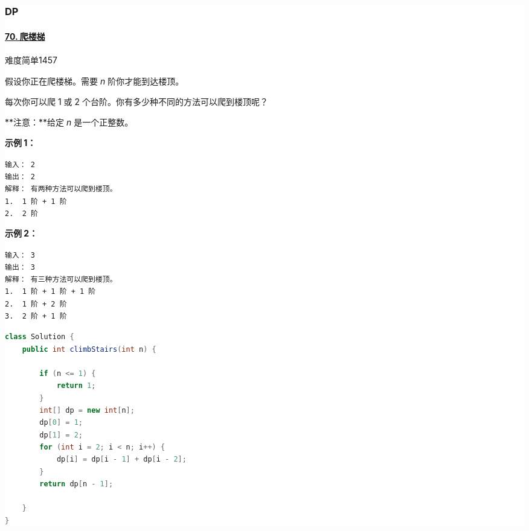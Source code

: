 





### DP



#### [70. 爬楼梯](https://leetcode-cn.com/problems/climbing-stairs/)

难度简单1457

假设你正在爬楼梯。需要 *n* 阶你才能到达楼顶。

每次你可以爬 1 或 2 个台阶。你有多少种不同的方法可以爬到楼顶呢？

**注意：**给定 *n* 是一个正整数。

**示例 1：**

```
输入： 2
输出： 2
解释： 有两种方法可以爬到楼顶。
1.  1 阶 + 1 阶
2.  2 阶
```

**示例 2：**

```
输入： 3
输出： 3
解释： 有三种方法可以爬到楼顶。
1.  1 阶 + 1 阶 + 1 阶
2.  1 阶 + 2 阶
3.  2 阶 + 1 阶
```





```java
class Solution {
    public int climbStairs(int n) {

        if (n <= 1) {
            return 1;
        }
        int[] dp = new int[n];
        dp[0] = 1;
        dp[1] = 2;
        for (int i = 2; i < n; i++) {
            dp[i] = dp[i - 1] + dp[i - 2];
        }
        return dp[n - 1];

    }
}
```
